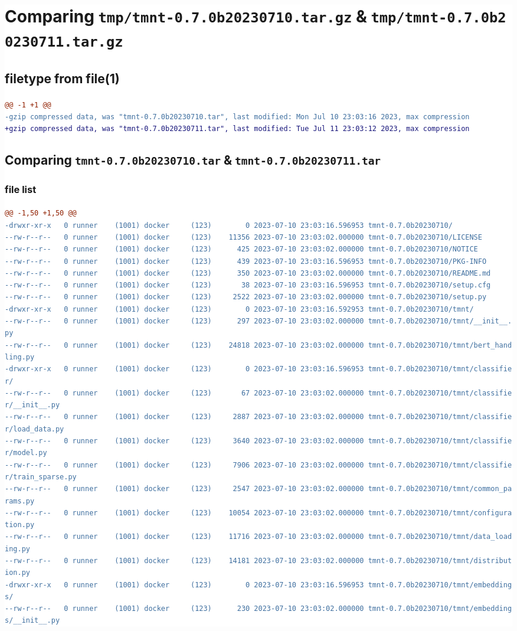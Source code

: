 # Comparing `tmp/tmnt-0.7.0b20230710.tar.gz` & `tmp/tmnt-0.7.0b20230711.tar.gz`

## filetype from file(1)

```diff
@@ -1 +1 @@
-gzip compressed data, was "tmnt-0.7.0b20230710.tar", last modified: Mon Jul 10 23:03:16 2023, max compression
+gzip compressed data, was "tmnt-0.7.0b20230711.tar", last modified: Tue Jul 11 23:03:12 2023, max compression
```

## Comparing `tmnt-0.7.0b20230710.tar` & `tmnt-0.7.0b20230711.tar`

### file list

```diff
@@ -1,50 +1,50 @@
-drwxr-xr-x   0 runner    (1001) docker     (123)        0 2023-07-10 23:03:16.596953 tmnt-0.7.0b20230710/
--rw-r--r--   0 runner    (1001) docker     (123)    11356 2023-07-10 23:03:02.000000 tmnt-0.7.0b20230710/LICENSE
--rw-r--r--   0 runner    (1001) docker     (123)      425 2023-07-10 23:03:02.000000 tmnt-0.7.0b20230710/NOTICE
--rw-r--r--   0 runner    (1001) docker     (123)      439 2023-07-10 23:03:16.596953 tmnt-0.7.0b20230710/PKG-INFO
--rw-r--r--   0 runner    (1001) docker     (123)      350 2023-07-10 23:03:02.000000 tmnt-0.7.0b20230710/README.md
--rw-r--r--   0 runner    (1001) docker     (123)       38 2023-07-10 23:03:16.596953 tmnt-0.7.0b20230710/setup.cfg
--rw-r--r--   0 runner    (1001) docker     (123)     2522 2023-07-10 23:03:02.000000 tmnt-0.7.0b20230710/setup.py
-drwxr-xr-x   0 runner    (1001) docker     (123)        0 2023-07-10 23:03:16.592953 tmnt-0.7.0b20230710/tmnt/
--rw-r--r--   0 runner    (1001) docker     (123)      297 2023-07-10 23:03:02.000000 tmnt-0.7.0b20230710/tmnt/__init__.py
--rw-r--r--   0 runner    (1001) docker     (123)    24818 2023-07-10 23:03:02.000000 tmnt-0.7.0b20230710/tmnt/bert_handling.py
-drwxr-xr-x   0 runner    (1001) docker     (123)        0 2023-07-10 23:03:16.596953 tmnt-0.7.0b20230710/tmnt/classifier/
--rw-r--r--   0 runner    (1001) docker     (123)       67 2023-07-10 23:03:02.000000 tmnt-0.7.0b20230710/tmnt/classifier/__init__.py
--rw-r--r--   0 runner    (1001) docker     (123)     2887 2023-07-10 23:03:02.000000 tmnt-0.7.0b20230710/tmnt/classifier/load_data.py
--rw-r--r--   0 runner    (1001) docker     (123)     3640 2023-07-10 23:03:02.000000 tmnt-0.7.0b20230710/tmnt/classifier/model.py
--rw-r--r--   0 runner    (1001) docker     (123)     7906 2023-07-10 23:03:02.000000 tmnt-0.7.0b20230710/tmnt/classifier/train_sparse.py
--rw-r--r--   0 runner    (1001) docker     (123)     2547 2023-07-10 23:03:02.000000 tmnt-0.7.0b20230710/tmnt/common_params.py
--rw-r--r--   0 runner    (1001) docker     (123)    10054 2023-07-10 23:03:02.000000 tmnt-0.7.0b20230710/tmnt/configuration.py
--rw-r--r--   0 runner    (1001) docker     (123)    11716 2023-07-10 23:03:02.000000 tmnt-0.7.0b20230710/tmnt/data_loading.py
--rw-r--r--   0 runner    (1001) docker     (123)    14181 2023-07-10 23:03:02.000000 tmnt-0.7.0b20230710/tmnt/distribution.py
-drwxr-xr-x   0 runner    (1001) docker     (123)        0 2023-07-10 23:03:16.596953 tmnt-0.7.0b20230710/tmnt/embeddings/
--rw-r--r--   0 runner    (1001) docker     (123)      230 2023-07-10 23:03:02.000000 tmnt-0.7.0b20230710/tmnt/embeddings/__init__.py
```